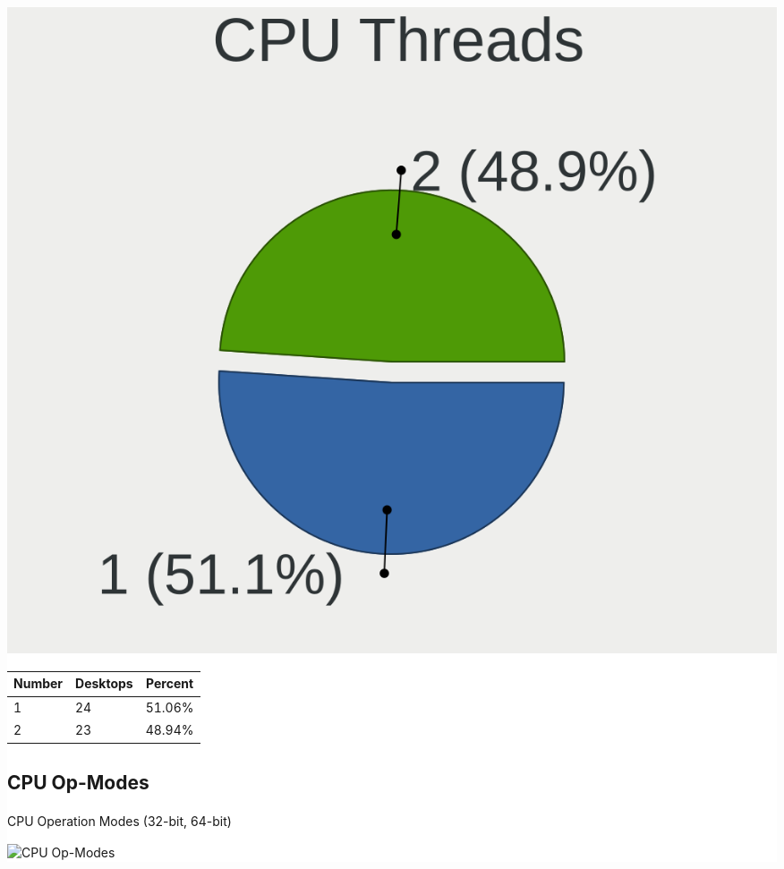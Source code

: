 ![CPU Threads](./images/pie_chart/cpu_threads.svg)


| Number | Desktops | Percent |
|--------|----------|---------|
| 1      | 24       | 51.06%  |
| 2      | 23       | 48.94%  |

CPU Op-Modes
------------

CPU Operation Modes (32-bit, 64-bit)

![CPU Op-Modes](./images/pie_chart/cpu_op_modes.svg)
